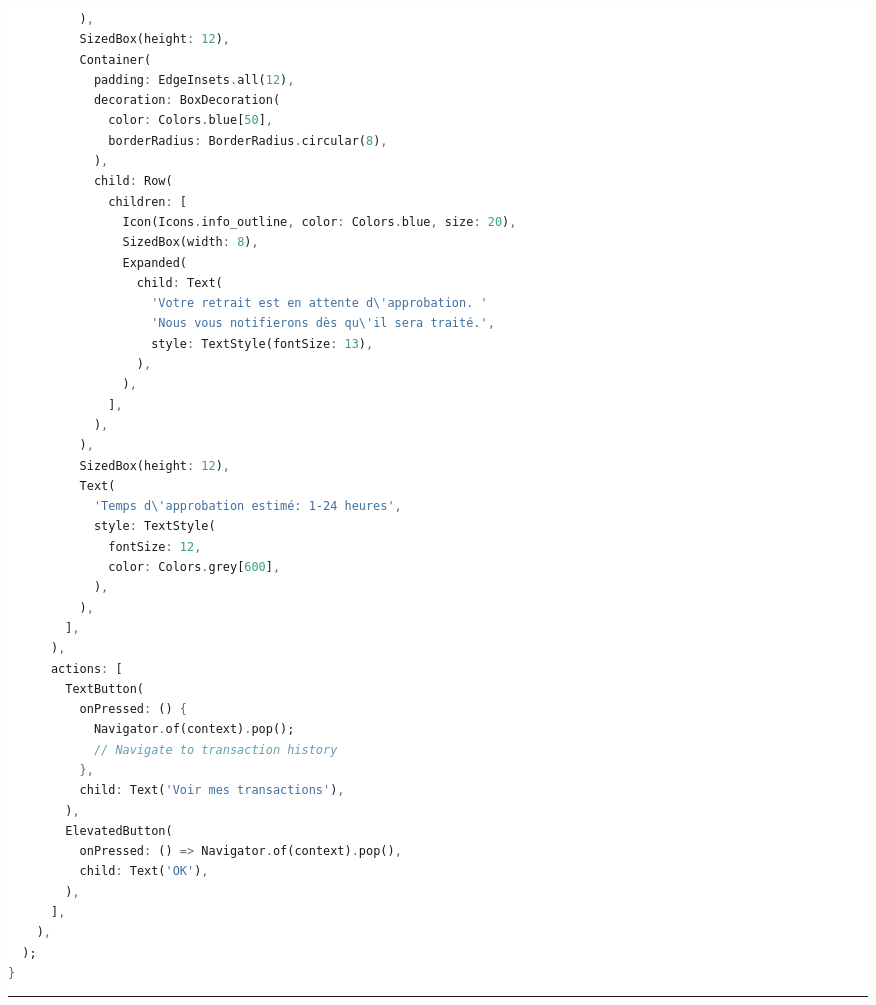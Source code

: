 ```dart
          ),
          SizedBox(height: 12),
          Container(
            padding: EdgeInsets.all(12),
            decoration: BoxDecoration(
              color: Colors.blue[50],
              borderRadius: BorderRadius.circular(8),
            ),
            child: Row(
              children: [
                Icon(Icons.info_outline, color: Colors.blue, size: 20),
                SizedBox(width: 8),
                Expanded(
                  child: Text(
                    'Votre retrait est en attente d\'approbation. '
                    'Nous vous notifierons dès qu\'il sera traité.',
                    style: TextStyle(fontSize: 13),
                  ),
                ),
              ],
            ),
          ),
          SizedBox(height: 12),
          Text(
            'Temps d\'approbation estimé: 1-24 heures',
            style: TextStyle(
              fontSize: 12,
              color: Colors.grey[600],
            ),
          ),
        ],
      ),
      actions: [
        TextButton(
          onPressed: () {
            Navigator.of(context).pop();
            // Navigate to transaction history
          },
          child: Text('Voir mes transactions'),
        ),
        ElevatedButton(
          onPressed: () => Navigator.of(context).pop(),
          child: Text('OK'),
        ),
      ],
    ),
  );
}
```

---
